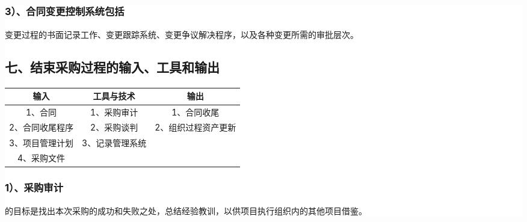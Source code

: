### 3）、合同变更控制系统包括

变更过程的书面记录工作、变更跟踪系统、变更争议解决程序，以及各种变更所需的审批层次。

## 七、结束采购过程的输入、工具和输出

|      输入       |   工具与技术    |        输出         |
| :-------------: | :-------------: | :-----------------: |
|     1、合同     |   1、采购审计   |     1、合同收尾     |
| 2、合同收尾程序 |   2、采购谈判   | 2、组织过程资产更新 |
| 3、项目管理计划 | 3、记录管理系统 |                     |
|   4、采购文件   |                 |                     |

### 1）、采购审计

的目标是找出本次采购的成功和失败之处，总结经验教训，以供项目执行组织内的其他项目借鉴。